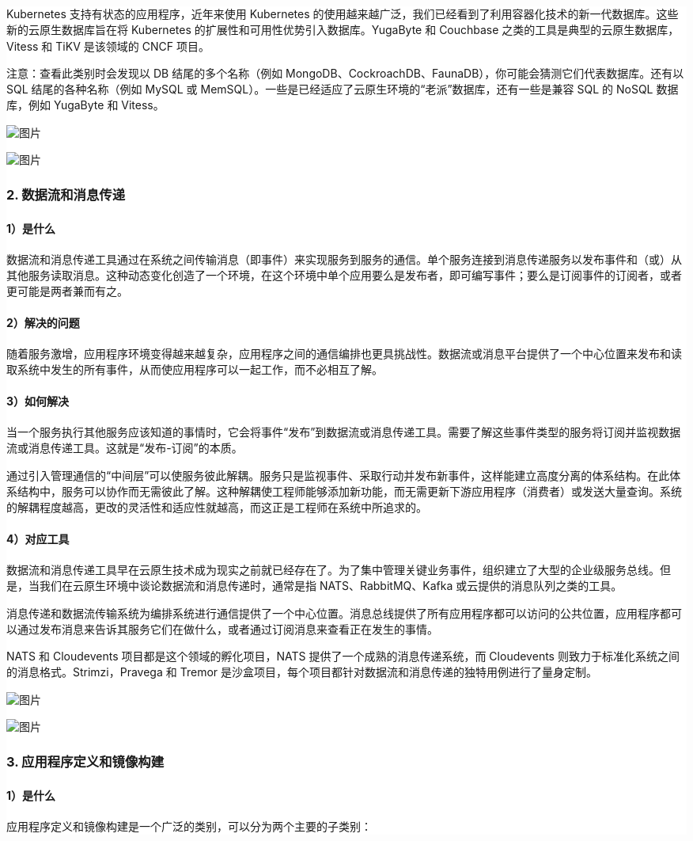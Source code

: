 Kubernetes 支持有状态的应用程序，近年来使用 Kubernetes  的使用越来越广泛，我们已经看到了利用容器化技术的新一代数据库。这些新的云原生数据库旨在将 Kubernetes  的扩展性和可用性优势引入数据库。YugaByte 和 Couchbase 之类的工具是典型的云原生数据库，Vitess 和 TiKV 是该领域的 CNCF 项目。

注意：查看此类别时会发现以 DB 结尾的多个名称（例如 MongoDB、CockroachDB、FaunaDB），你可能会猜测它们代表数据库。还有以 SQL  结尾的各种名称（例如 MySQL 或 MemSQL）。一些是已经适应了云原生环境的“老派”数据库，还有一些是兼容 SQL 的 NoSQL  数据库，例如 YugaByte 和 Vitess。



![图片](https://mmbiz.qpic.cn/mmbiz_png/A1HKVXsfHNkichP5g4kQHUcuarShtQQFic0RjAze60bwxysl5ovKuaU8R8cuMQOfiasmBPia7JmFUyGZD9ialVJXZPQ/640?wx_fmt=png&tp=webp&wxfrom=5&wx_lazy=1&wx_co=1)



![图片](https://mmbiz.qpic.cn/mmbiz_png/A1HKVXsfHNkichP5g4kQHUcuarShtQQFickvfLnxYRpIiaknqrJBxSicQtaLY1A86ukELOFqn5g58EBiaERN2Sb51xg/640?wx_fmt=png&tp=webp&wxfrom=5&wx_lazy=1&wx_co=1)



### 2. 数据流和消息传递

#### 1）是什么

数据流和消息传递工具通过在系统之间传输消息（即事件）来实现服务到服务的通信。单个服务连接到消息传递服务以发布事件和（或）从其他服务读取消息。这种动态变化创造了一个环境，在这个环境中单个应用要么是发布者，即可编写事件；要么是订阅事件的订阅者，或者更可能是两者兼而有之。

#### 2）解决的问题

随着服务激增，应用程序环境变得越来越复杂，应用程序之间的通信编排也更具挑战性。数据流或消息平台提供了一个中心位置来发布和读取系统中发生的所有事件，从而使应用程序可以一起工作，而不必相互了解。

#### 3）如何解决

当一个服务执行其他服务应该知道的事情时，它会将事件“发布”到数据流或消息传递工具。需要了解这些事件类型的服务将订阅并监视数据流或消息传递工具。这就是“发布-订阅”的本质。

通过引入管理通信的“中间层”可以使服务彼此解耦。服务只是监视事件、采取行动并发布新事件，这样能建立高度分离的体系结构。在此体系结构中，服务可以协作而无需彼此了解。这种解耦使工程师能够添加新功能，而无需更新下游应用程序（消费者）或发送大量查询。系统的解耦程度越高，更改的灵活性和适应性就越高，而这正是工程师在系统中所追求的。

#### 4）对应工具

数据流和消息传递工具早在云原生技术成为现实之前就已经存在了。为了集中管理关键业务事件，组织建立了大型的企业级服务总线。但是，当我们在云原生环境中谈论数据流和消息传递时，通常是指 NATS、RabbitMQ、Kafka 或云提供的消息队列之类的工具。

消息传递和数据流传输系统为编排系统进行通信提供了一个中心位置。消息总线提供了所有应用程序都可以访问的公共位置，应用程序都可以通过发布消息来告诉其服务它们在做什么，或者通过订阅消息来查看正在发生的事情。

NATS 和 Cloudevents 项目都是这个领域的孵化项目，NATS 提供了一个成熟的消息传递系统，而 Cloudevents  则致力于标准化系统之间的消息格式。Strimzi，Pravega 和 Tremor  是沙盒项目，每个项目都针对数据流和消息传递的独特用例进行了量身定制。



![图片](https://mmbiz.qpic.cn/mmbiz_png/A1HKVXsfHNkichP5g4kQHUcuarShtQQFicJcbZb6RAaLOaHMrWNUuvdTQQofb47JSbgRnDcpicCC3wiaZ2OiaclQljA/640?wx_fmt=png&tp=webp&wxfrom=5&wx_lazy=1&wx_co=1)



![图片](https://mmbiz.qpic.cn/mmbiz_png/A1HKVXsfHNkichP5g4kQHUcuarShtQQFic2BibFYq1CwuX38nzHoTPiacVbWxYpyjkriaRYXPQIcib4lgXtrKnCPaD9Q/640?wx_fmt=png&tp=webp&wxfrom=5&wx_lazy=1&wx_co=1)



### 3. 应用程序定义和镜像构建

#### 1）是什么

应用程序定义和镜像构建是一个广泛的类别，可以分为两个主要的子类别：
